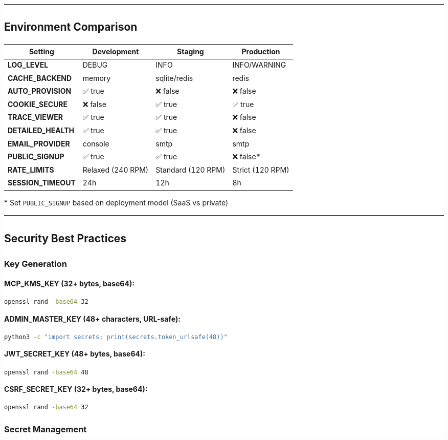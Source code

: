 
---

## Environment Comparison

| Setting | Development | Staging | Production |
|---------|-------------|---------|------------|
| **LOG_LEVEL** | DEBUG | INFO | INFO/WARNING |
| **CACHE_BACKEND** | memory | sqlite/redis | redis |
| **AUTO_PROVISION** | ✅ true | ❌ false | ❌ false |
| **COOKIE_SECURE** | ❌ false | ✅ true | ✅ true |
| **TRACE_VIEWER** | ✅ true | ✅ true | ❌ false |
| **DETAILED_HEALTH** | ✅ true | ✅ true | ❌ false |
| **EMAIL_PROVIDER** | console | smtp | smtp |
| **PUBLIC_SIGNUP** | ✅ true | ✅ true | ❌ false* |
| **RATE_LIMITS** | Relaxed (240 RPM) | Standard (120 RPM) | Strict (120 RPM) |
| **SESSION_TIMEOUT** | 24h | 12h | 8h |

\* Set `PUBLIC_SIGNUP` based on deployment model (SaaS vs private)

---

## Security Best Practices

### Key Generation

**MCP_KMS_KEY (32+ bytes, base64):**
```bash
openssl rand -base64 32
```

**ADMIN_MASTER_KEY (48+ characters, URL-safe):**
```bash
python3 -c "import secrets; print(secrets.token_urlsafe(48))"
```

**JWT_SECRET_KEY (48+ bytes, base64):**
```bash
openssl rand -base64 48
```

**CSRF_SECRET_KEY (32+ bytes, base64):**
```bash
openssl rand -base64 32
```

### Secret Management

